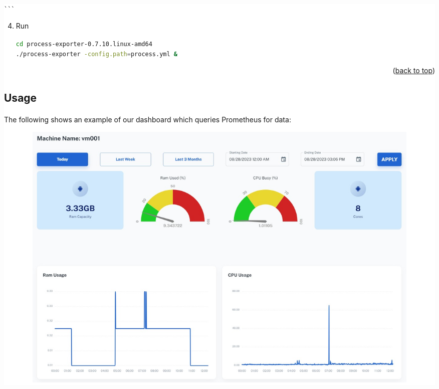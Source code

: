     ```
4. Run
   ```sh
   cd process-exporter-0.7.10.linux-amd64
   ./process-exporter -config.path=process.yml &
   ```
   
<p align="right">(<a href="#readme-top">back to top</a>)</p>




## Usage

The following shows an example of our dashboard which queries Prometheus for data:

<img src="Server-cloudata/Images/dashboard1.jpeg" alt="Logo" width="1000" height="500">
